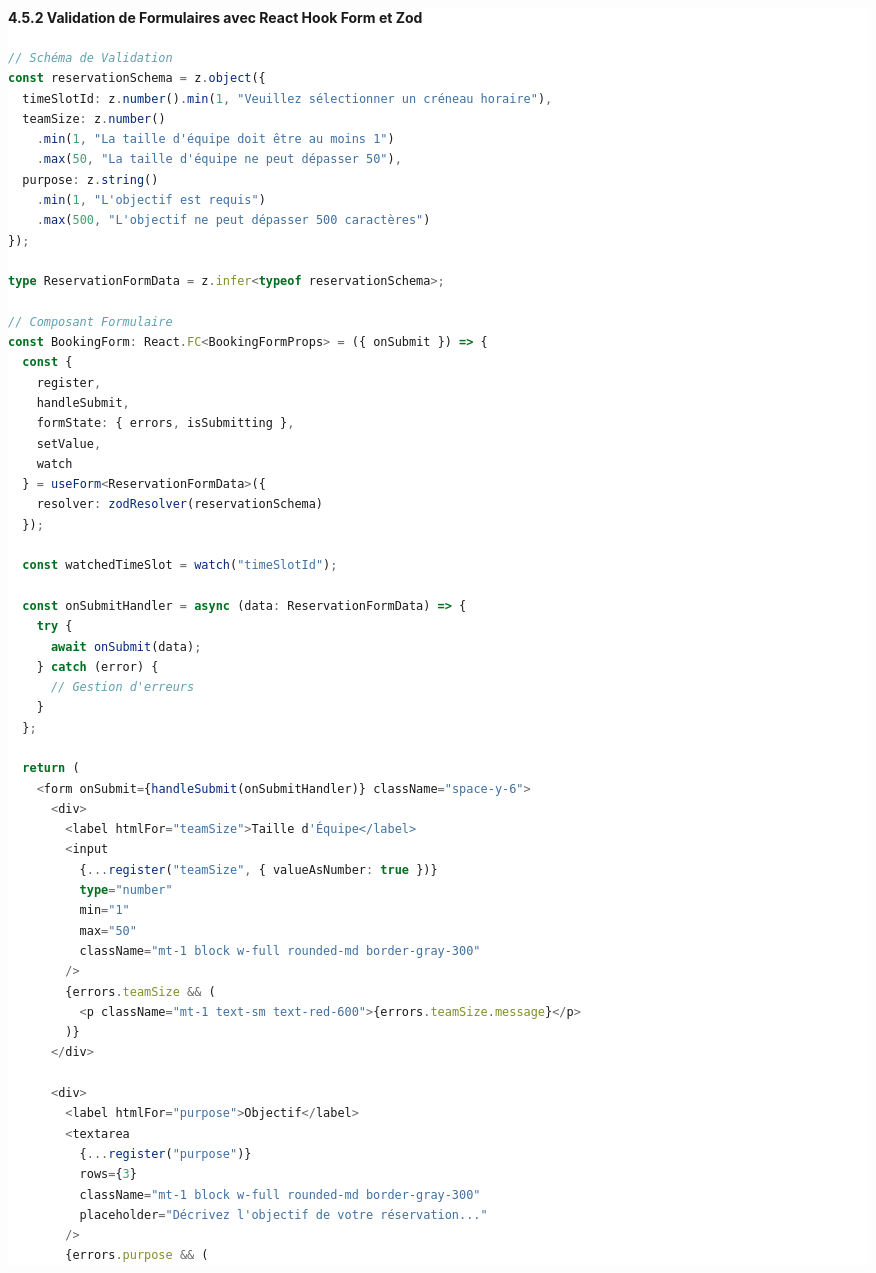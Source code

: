 #### 4.5.2 Validation de Formulaires avec React Hook Form et Zod

```typescript
// Schéma de Validation
const reservationSchema = z.object({
  timeSlotId: z.number().min(1, "Veuillez sélectionner un créneau horaire"),
  teamSize: z.number()
    .min(1, "La taille d'équipe doit être au moins 1")
    .max(50, "La taille d'équipe ne peut dépasser 50"),
  purpose: z.string()
    .min(1, "L'objectif est requis")
    .max(500, "L'objectif ne peut dépasser 500 caractères")
});

type ReservationFormData = z.infer<typeof reservationSchema>;

// Composant Formulaire
const BookingForm: React.FC<BookingFormProps> = ({ onSubmit }) => {
  const {
    register,
    handleSubmit,
    formState: { errors, isSubmitting },
    setValue,
    watch
  } = useForm<ReservationFormData>({
    resolver: zodResolver(reservationSchema)
  });

  const watchedTimeSlot = watch("timeSlotId");

  const onSubmitHandler = async (data: ReservationFormData) => {
    try {
      await onSubmit(data);
    } catch (error) {
      // Gestion d'erreurs
    }
  };

  return (
    <form onSubmit={handleSubmit(onSubmitHandler)} className="space-y-6">
      <div>
        <label htmlFor="teamSize">Taille d'Équipe</label>
        <input
          {...register("teamSize", { valueAsNumber: true })}
          type="number"
          min="1"
          max="50"
          className="mt-1 block w-full rounded-md border-gray-300"
        />
        {errors.teamSize && (
          <p className="mt-1 text-sm text-red-600">{errors.teamSize.message}</p>
        )}
      </div>

      <div>
        <label htmlFor="purpose">Objectif</label>
        <textarea
          {...register("purpose")}
          rows={3}
          className="mt-1 block w-full rounded-md border-gray-300"
          placeholder="Décrivez l'objectif de votre réservation..."
        />
        {errors.purpose && (
```